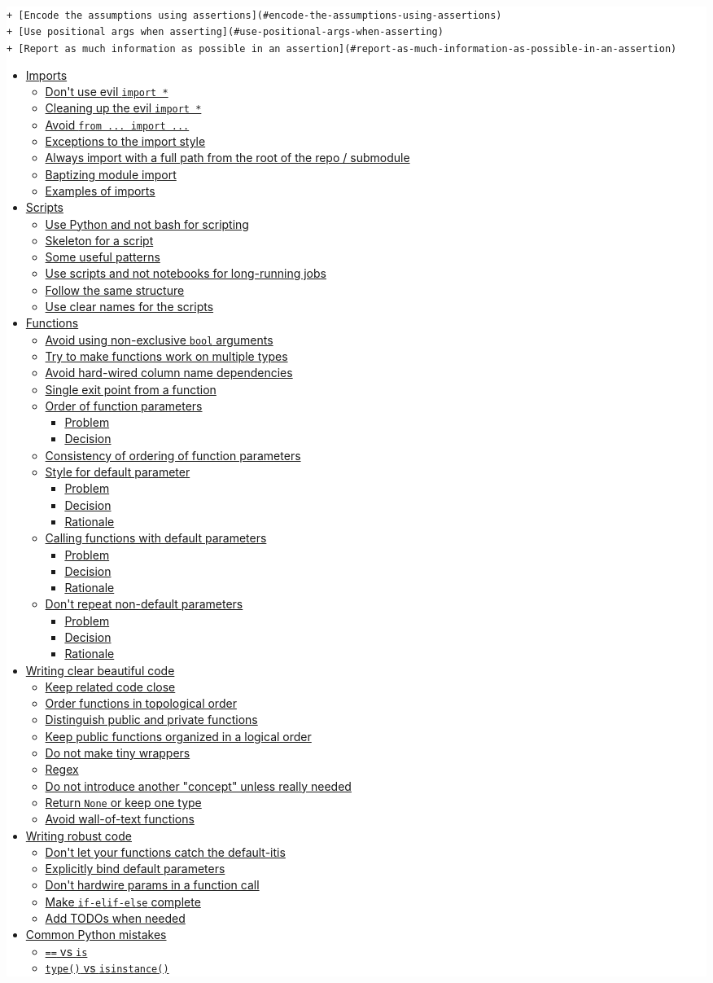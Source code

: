     + [Encode the assumptions using assertions](#encode-the-assumptions-using-assertions)
    + [Use positional args when asserting](#use-positional-args-when-asserting)
    + [Report as much information as possible in an assertion](#report-as-much-information-as-possible-in-an-assertion)
  * [Imports](#imports)
    + [Don't use evil `import *`](#dont-use-evil-import-)
    + [Cleaning up the evil `import *`](#cleaning-up-the-evil-import-)
    + [Avoid `from ... import ...`](#avoid-from--import-)
    + [Exceptions to the import style](#exceptions-to-the-import-style)
    + [Always import with a full path from the root of the repo / submodule](#always-import-with-a-full-path-from-the-root-of-the-repo--submodule)
    + [Baptizing module import](#baptizing-module-import)
    + [Examples of imports](#examples-of-imports)
  * [Scripts](#scripts)
    + [Use Python and not bash for scripting](#use-python-and-not-bash-for-scripting)
    + [Skeleton for a script](#skeleton-for-a-script)
    + [Some useful patterns](#some-useful-patterns)
    + [Use scripts and not notebooks for long-running jobs](#use-scripts-and-not-notebooks-for-long-running-jobs)
    + [Follow the same structure](#follow-the-same-structure)
    + [Use clear names for the scripts](#use-clear-names-for-the-scripts)
  * [Functions](#functions)
    + [Avoid using non-exclusive `bool` arguments](#avoid-using-non-exclusive-bool-arguments)
    + [Try to make functions work on multiple types](#try-to-make-functions-work-on-multiple-types)
    + [Avoid hard-wired column name dependencies](#avoid-hard-wired-column-name-dependencies)
    + [Single exit point from a function](#single-exit-point-from-a-function)
    + [Order of function parameters](#order-of-function-parameters)
      - [Problem](#problem)
      - [Decision](#decision)
    + [Consistency of ordering of function parameters](#consistency-of-ordering-of-function-parameters)
    + [Style for default parameter](#style-for-default-parameter)
      - [Problem](#problem-1)
      - [Decision](#decision-1)
      - [Rationale](#rationale)
    + [Calling functions with default parameters](#calling-functions-with-default-parameters)
      - [Problem](#problem-2)
      - [Decision](#decision-2)
      - [Rationale](#rationale-1)
    + [Don't repeat non-default parameters](#dont-repeat-non-default-parameters)
      - [Problem](#problem-3)
      - [Decision](#decision-3)
      - [Rationale](#rationale-2)
  * [Writing clear beautiful code](#writing-clear-beautiful-code)
    + [Keep related code close](#keep-related-code-close)
    + [Order functions in topological order](#order-functions-in-topological-order)
    + [Distinguish public and private functions](#distinguish-public-and-private-functions)
    + [Keep public functions organized in a logical order](#keep-public-functions-organized-in-a-logical-order)
    + [Do not make tiny wrappers](#do-not-make-tiny-wrappers)
    + [Regex](#regex)
    + [Do not introduce another "concept" unless really needed](#do-not-introduce-another-concept-unless-really-needed)
    + [Return `None` or keep one type](#return-none-or-keep-one-type)
    + [Avoid wall-of-text functions](#avoid-wall-of-text-functions)
  * [Writing robust code](#writing-robust-code)
    + [Don't let your functions catch the default-itis](#dont-let-your-functions-catch-the-default-itis)
    + [Explicitly bind default parameters](#explicitly-bind-default-parameters)
    + [Don't hardwire params in a function call](#dont-hardwire-params-in-a-function-call)
    + [Make `if-elif-else` complete](#make-if-elif-else-complete)
    + [Add TODOs when needed](#add-todos-when-needed)
  * [Common Python mistakes](#common-python-mistakes)
    + [`==` vs `is`](#-vs-is)
    + [`type()` vs `isinstance()`](#type-vs-isinstance)